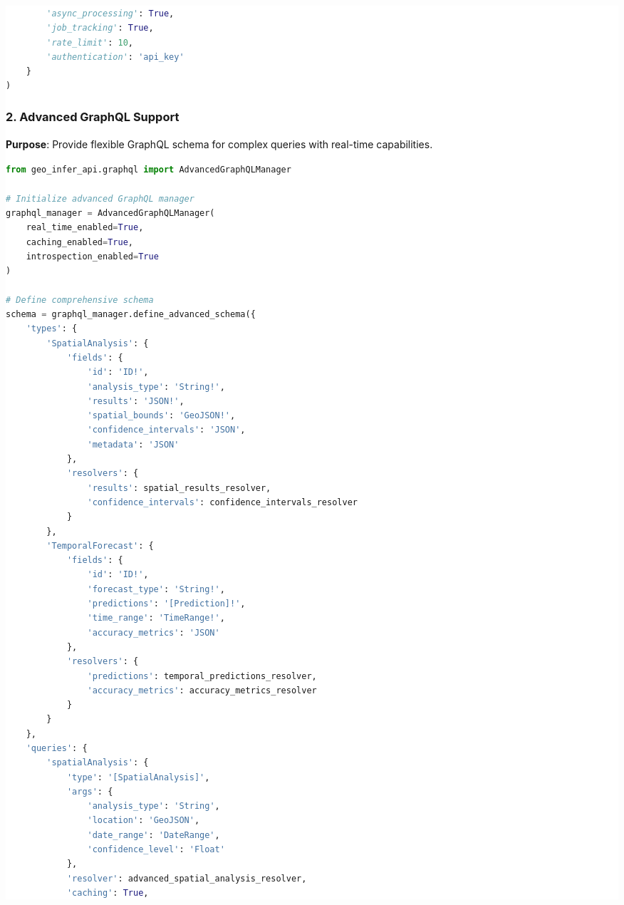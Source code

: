 ```python
        'async_processing': True,
        'job_tracking': True,
        'rate_limit': 10,
        'authentication': 'api_key'
    }
)
```

### 2. Advanced GraphQL Support

**Purpose**: Provide flexible GraphQL schema for complex queries with real-time capabilities.

```python
from geo_infer_api.graphql import AdvancedGraphQLManager

# Initialize advanced GraphQL manager
graphql_manager = AdvancedGraphQLManager(
    real_time_enabled=True,
    caching_enabled=True,
    introspection_enabled=True
)

# Define comprehensive schema
schema = graphql_manager.define_advanced_schema({
    'types': {
        'SpatialAnalysis': {
            'fields': {
                'id': 'ID!',
                'analysis_type': 'String!',
                'results': 'JSON!',
                'spatial_bounds': 'GeoJSON!',
                'confidence_intervals': 'JSON',
                'metadata': 'JSON'
            },
            'resolvers': {
                'results': spatial_results_resolver,
                'confidence_intervals': confidence_intervals_resolver
            }
        },
        'TemporalForecast': {
            'fields': {
                'id': 'ID!',
                'forecast_type': 'String!',
                'predictions': '[Prediction]!',
                'time_range': 'TimeRange!',
                'accuracy_metrics': 'JSON'
            },
            'resolvers': {
                'predictions': temporal_predictions_resolver,
                'accuracy_metrics': accuracy_metrics_resolver
            }
        }
    },
    'queries': {
        'spatialAnalysis': {
            'type': '[SpatialAnalysis]',
            'args': {
                'analysis_type': 'String',
                'location': 'GeoJSON',
                'date_range': 'DateRange',
                'confidence_level': 'Float'
            },
            'resolver': advanced_spatial_analysis_resolver,
            'caching': True,
```